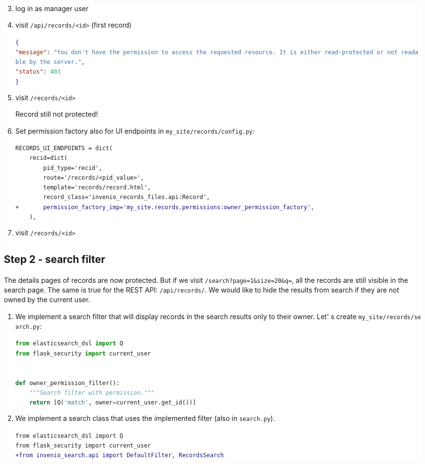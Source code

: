 3. log in as manager user

4. visit `/api/records/<id>` (first record)

    ```json
    {
    "message": "You don't have the permission to access the requested resource. It is either read-protected or not readable by the server.",
    "status": 403
    }
    ```

5. visit `/records/<id>`

    Record still not protected!

6. Set permission factory also for UI endpoints in `my_site/records/config.py`:

    ```diff
    RECORDS_UI_ENDPOINTS = dict(
        recid=dict(
            pid_type='recid',
            route='/records/<pid_value>',
            template='records/record.html',
            record_class='invenio_records_files.api:Record',
    +       permission_factory_imp='my_site.records.permissions:owner_permission_factory',
        ),
    ```

7. visit `/records/<id>`

## Step 2 - search filter

The details pages of records are now protected. But if we visit `/search?page=1&size=20&q=`, all the records are still visible in the search page. The same is true for the REST API: `/api/records/`. We would like to hide the results from search if they are not owned by the current user.

1. We implement a search filter that will display records in the search results only to their owner.
    Let' s create `my_site/records/search.py`:

    ```python
    from elasticsearch_dsl import Q
    from flask_security import current_user


    def owner_permission_filter():
        """Search filter with permission."""
        return [Q('match', owner=current_user.get_id())]

    ```

2. We implement a search class that uses the implemented filter (also in `search.py`).

    ```diff
    from elasticsearch_dsl import Q
    from flask_security import current_user
    +from invenio_search.api import DefaultFilter, RecordsSearch
